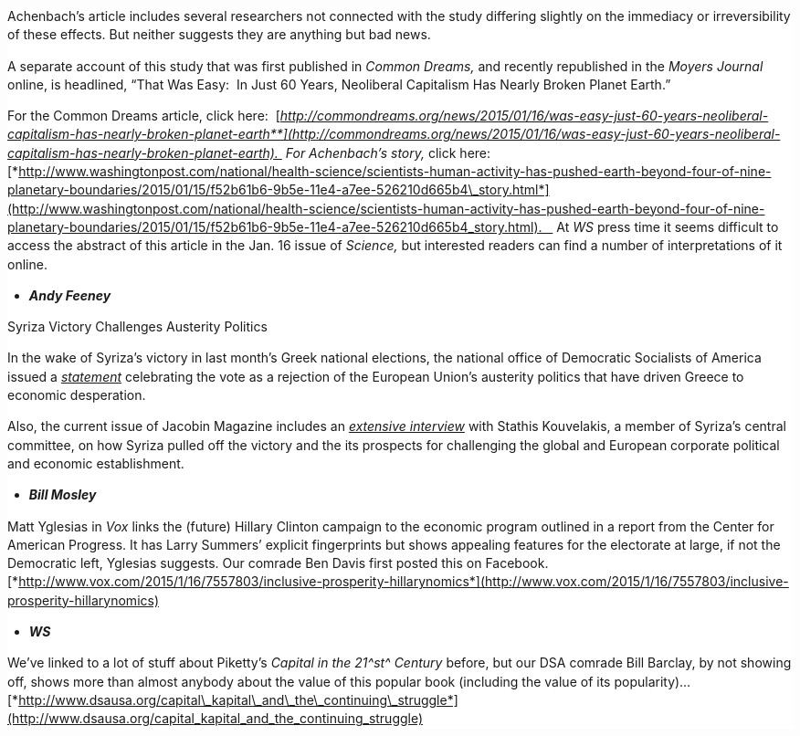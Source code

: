 Achenbach’s article includes several researchers not connected with the
study differing slightly on the immediacy or irreversibility of these
effects. But neither suggests they are anything but bad news.

A separate account of this study that was first published in *Common
Dreams,* and recently republished in the *Moyers Journal* online, is
headlined, “That Was Easy:  In Just 60 Years, Neoliberal Capitalism Has
Nearly Broken Planet Earth.”

For the Common Dreams article, click here: 
[**http://commondreams.org/news/2015/01/16/was-easy-just-60-years-neoliberal-capitalism-has-nearly-broken-planet-earth**](http://commondreams.org/news/2015/01/16/was-easy-just-60-years-neoliberal-capitalism-has-nearly-broken-planet-earth). 
For Achenbach’s story*,* click here: 
[*http://www.washingtonpost.com/national/health-science/scientists-human-activity-has-pushed-earth-beyond-four-of-nine-planetary-boundaries/2015/01/15/f52b61b6-9b5e-11e4-a7ee-526210d665b4\_story.html*](http://www.washingtonpost.com/national/health-science/scientists-human-activity-has-pushed-earth-beyond-four-of-nine-planetary-boundaries/2015/01/15/f52b61b6-9b5e-11e4-a7ee-526210d665b4_story.html).   
At *WS* press time it seems difficult to access the abstract of this
article in the Jan. 16 issue of *Science,* but interested readers can
find a number of interpretations of it online.

-   ***Andy Feeney***

Syriza Victory Challenges Austerity Politics

In the wake of Syriza’s victory in last month’s Greek national
elections, the national office of Democratic Socialists of America
issued a [*statement*](http://www.dsausa.org/syriza) celebrating the
vote as a rejection of the European Union’s austerity politics that have
driven Greece to economic desperation.

Also, the current issue of Jacobin Magazine includes an [*extensive
interview*](https://www.jacobinmag.com/2015/01/phase-one/) with Stathis
Kouvelakis, a member of Syriza’s central committee, on how Syriza pulled
off the victory and the its prospects for challenging the global and
European corporate political and economic establishment.

-   ***Bill Mosley***

Matt Yglesias in *Vox* links the (future) Hillary Clinton campaign to
the economic program outlined in a report from the Center for American
Progress. It has Larry Summers’ explicit fingerprints but shows
appealing features for the electorate at large, if not the Democratic
left, Yglesias suggests. Our comrade Ben Davis first posted this on
Facebook.
[*http://www.vox.com/2015/1/16/7557803/inclusive-prosperity-hillarynomics*](http://www.vox.com/2015/1/16/7557803/inclusive-prosperity-hillarynomics)

-   ***WS***

We’ve linked to a lot of stuff about Piketty’s *Capital in the 21^st^
Century* before, but our DSA comrade Bill Barclay, by not showing off,
shows more than almost anybody about the value of this popular book
(including the value of its popularity)…
[*http://www.dsausa.org/capital\_kapital\_and\_the\_continuing\_struggle*](http://www.dsausa.org/capital_kapital_and_the_continuing_struggle)
